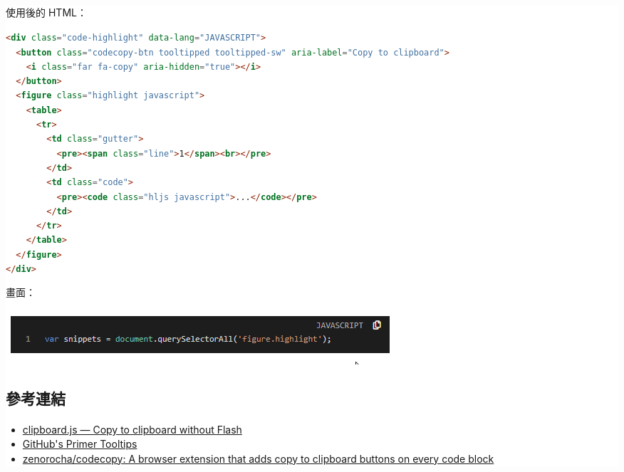 使用後的 HTML：

```html
<div class="code-highlight" data-lang="JAVASCRIPT">
  <button class="codecopy-btn tooltipped tooltipped-sw" aria-label="Copy to clipboard">
    <i class="far fa-copy" aria-hidden="true"></i>
  </button>
  <figure class="highlight javascript">
    <table>
      <tr>
        <td class="gutter">
          <pre><span class="line">1</span><br></pre>
        </td>
        <td class="code">
          <pre><code class="hljs javascript">...</code></pre>
        </td>
      </tr>
    </table>
  </figure>
</div>
```

畫面：

![](../images/hexo-copy-code-snippet-to-clipboard/copy-to-clipboard.gif)

## 參考連結
- [clipboard.js — Copy to clipboard without Flash](https://clipboardjs.com/)
- [GitHub's Primer Tooltips](https://github.com/primer/primer/tree/master/modules/primer-tooltips)
- [zenorocha/codecopy: A browser extension that adds copy to clipboard buttons on every code block](https://github.com/zenorocha/codecopy)